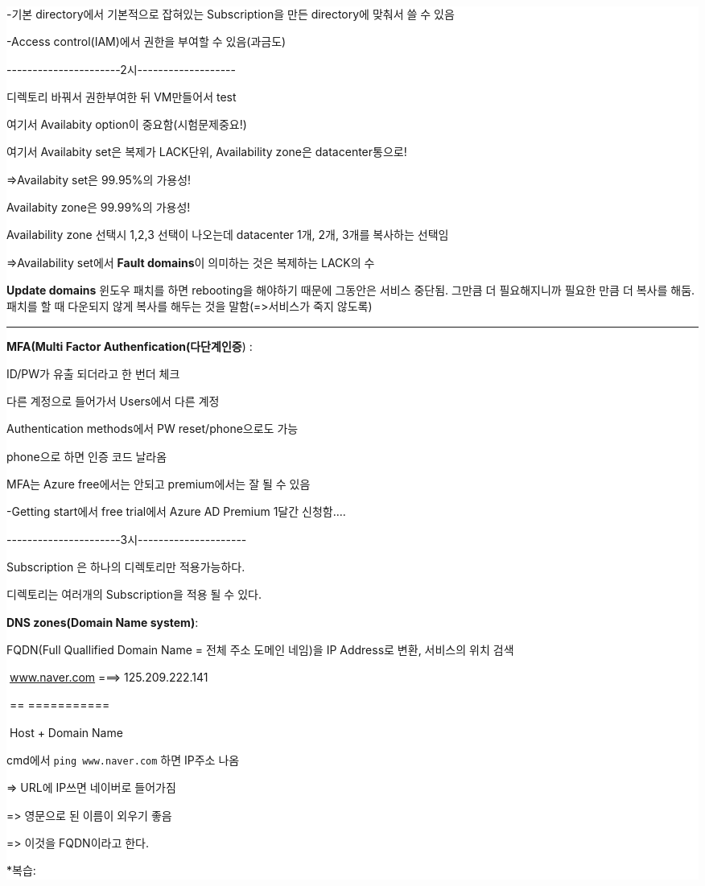 -기본 directory에서 기본적으로 잡혀있는 Subscription을 만든 directory에 맞춰서 쓸 수 있음

-Access control(IAM)에서 권한을 부여할 수 있음(과금도)

----------------------2시-------------------

디렉토리 바꿔서 권한부여한 뒤 VM만들어서 test

여기서 Availabity option이 중요함(시험문제중요!)

여기서 Availabity set은 복제가 LACK단위, Availability zone은 datacenter통으로!

=>Availabity set은 99.95%의 가용성!

Availabity zone은 99.99%의 가용성!

Availability zone 선택시 1,2,3 선택이 나오는데 datacenter 1개, 2개, 3개를 복사하는 선택임

=>Availability set에서 **Fault domains**이 의미하는 것은 복제하는 LACK의 수

**Update domains** 윈도우 패치를 하면 rebooting을 해야하기 때문에 그동안은 서비스 중단됨. 그만큼 더 필요해지니까 필요한 만큼 더 복사를 해둠. 패치를 할 때 다운되지 않게 복사를 해두는 것을 말함(=>서비스가 죽지 않도록) 

----------------------------------------------------------------------

**MFA(Multi Factor Authenfication(다단계인증**) : 

ID/PW가 유출 되더라고 한 번더 체크

다른 계정으로 들어가서 Users에서 다른 계정

Authentication methods에서 PW reset/phone으로도 가능

phone으로 하면 인증 코드 날라옴

MFA는 Azure free에서는 안되고 premium에서는 잘 될 수 있음 

-Getting start에서 free trial에서 Azure AD Premium 1달간 신청함....

----------------------3시---------------------

Subscription 은 하나의 디렉토리만 적용가능하다.

디렉토리는 여러개의 Subscription을 적용 될 수 있다.

**DNS zones(Domain Name system)**: 

 FQDN(Full Quallified Domain Name = 전체 주소 도메인 네임)을 IP Address로 변환, 서비스의 위치 검색

​              www.naver.com ===>  125.209.222.141

​          == ===========    <DNS>

​       Host + Domain Name

cmd에서 `ping www.naver.com` 하면 IP주소 나옴

=> URL에 IP쓰면 네이버로 들어가짐

=> 영문으로 된 이름이 외우기 좋음

=> 이것을 FQDN이라고 한다.

*복습: 
